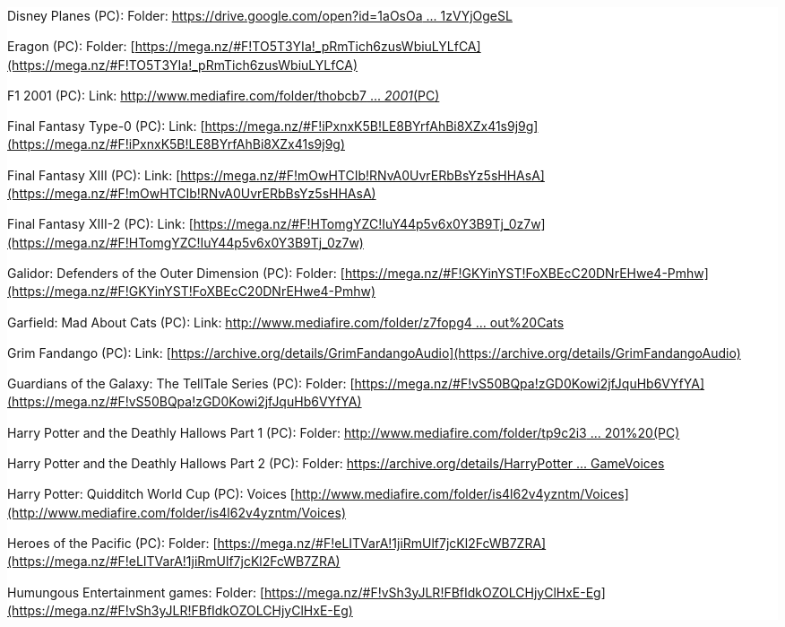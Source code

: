 Disney Planes (PC):
Folder: [https://drive.google.com/open?id=1aOsOa ... 1zVYjOgeSL](https://drive.google.com/open?id=1aOsOawUpY86sm6v0Y4MuLK1zVYjOgeSL)

Eragon (PC):
Folder: [https://mega.nz/#F!TO5T3YIa!_pRmTich6zusWbiuLYLfCA](https://mega.nz/#F!TO5T3YIa!_pRmTich6zusWbiuLYLfCA)

F1 2001 (PC):
Link: [http://www.mediafire.com/folder/thobcb7 ... _2001_(PC)](http://www.mediafire.com/folder/thobcb7b1ydw2/F1_2001_%28PC%29)

Final Fantasy Type-0 (PC):
Link: [https://mega.nz/#F!iPxnxK5B!LE8BYrfAhBi8XZx41s9j9g](https://mega.nz/#F!iPxnxK5B!LE8BYrfAhBi8XZx41s9j9g)

Final Fantasy XIII (PC):
Link: [https://mega.nz/#F!mOwHTCIb!RNvA0UvrERbBsYz5sHHAsA](https://mega.nz/#F!mOwHTCIb!RNvA0UvrERbBsYz5sHHAsA)

Final Fantasy XIII-2 (PC):
Link: [https://mega.nz/#F!HTomgYZC!IuY44p5v6x0Y3B9Tj_0z7w](https://mega.nz/#F!HTomgYZC!IuY44p5v6x0Y3B9Tj_0z7w)

Galidor: Defenders of the Outer Dimension (PC):
Folder: [https://mega.nz/#F!GKYinYST!FoXBEcC20DNrEHwe4-Pmhw](https://mega.nz/#F!GKYinYST!FoXBEcC20DNrEHwe4-Pmhw)

Garfield: Mad About Cats (PC):
Link: [http://www.mediafire.com/folder/z7fopg4 ... out%20Cats](http://www.mediafire.com/folder/z7fopg4okj5c8/Garfield%20Mad%20About%20Cats)

Grim Fandango (PC):
Link: [https://archive.org/details/GrimFandangoAudio](https://archive.org/details/GrimFandangoAudio)

Guardians of the Galaxy: The TellTale Series (PC):
Folder: [https://mega.nz/#F!vS50BQpa!zGD0Kowi2jfJquHb6VYfYA](https://mega.nz/#F!vS50BQpa!zGD0Kowi2jfJquHb6VYfYA)

Harry Potter and the Deathly Hallows Part 1 (PC):
Folder: [http://www.mediafire.com/folder/tp9c2i3 ... 201%20(PC)](http://www.mediafire.com/folder/tp9c2i3fz6w2l/Harry%20Potter%20and%20the%20Deathly%20Hallows%20Part%201%20%28PC%29)

Harry Potter and the Deathly Hallows Part 2 (PC):
Folder: [https://archive.org/details/HarryPotter ... GameVoices](https://archive.org/details/HarryPotterAndTheDeathlyHallowsPart2VideoGameVoices)

Harry Potter: Quidditch World Cup (PC):
Voices [http://www.mediafire.com/folder/is4l62v4yzntm/Voices](http://www.mediafire.com/folder/is4l62v4yzntm/Voices)

Heroes of the Pacific (PC):
Folder: [https://mega.nz/#F!eLITVarA!1jiRmUlf7jcKl2FcWB7ZRA](https://mega.nz/#F!eLITVarA!1jiRmUlf7jcKl2FcWB7ZRA)

Humungous Entertainment games:
Folder: [https://mega.nz/#F!vSh3yJLR!FBfIdkOZOLCHjyClHxE-Eg](https://mega.nz/#F!vSh3yJLR!FBfIdkOZOLCHjyClHxE-Eg)
